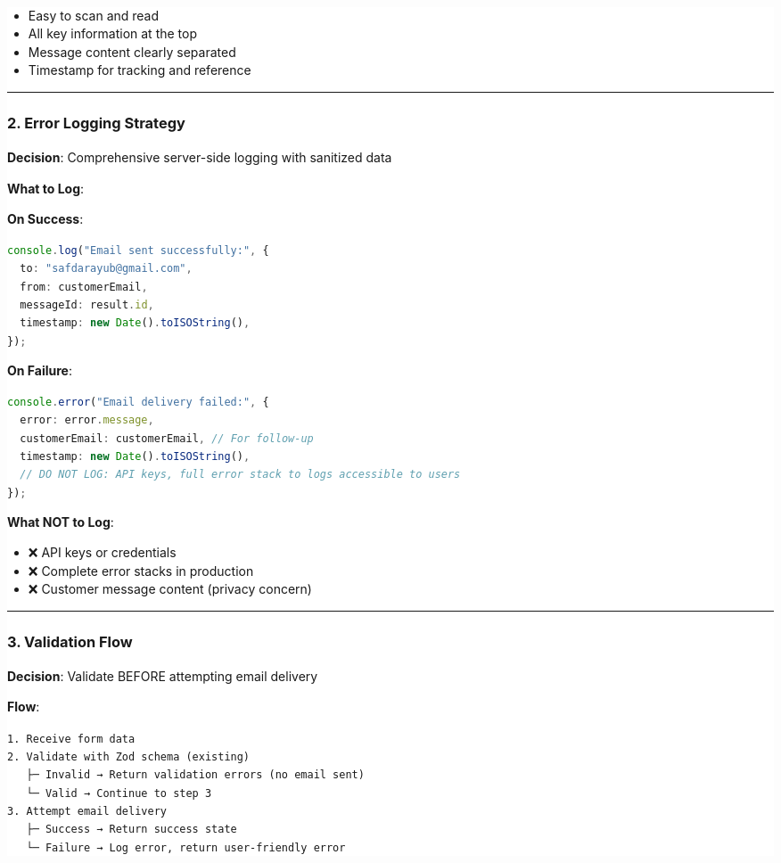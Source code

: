 - Easy to scan and read
- All key information at the top
- Message content clearly separated
- Timestamp for tracking and reference

---

### 2. Error Logging Strategy

**Decision**: Comprehensive server-side logging with sanitized data

**What to Log**:

**On Success**:

```typescript
console.log("Email sent successfully:", {
  to: "safdarayub@gmail.com",
  from: customerEmail,
  messageId: result.id,
  timestamp: new Date().toISOString(),
});
```

**On Failure**:

```typescript
console.error("Email delivery failed:", {
  error: error.message,
  customerEmail: customerEmail, // For follow-up
  timestamp: new Date().toISOString(),
  // DO NOT LOG: API keys, full error stack to logs accessible to users
});
```

**What NOT to Log**:

- ❌ API keys or credentials
- ❌ Complete error stacks in production
- ❌ Customer message content (privacy concern)

---

### 3. Validation Flow

**Decision**: Validate BEFORE attempting email delivery

**Flow**:

```
1. Receive form data
2. Validate with Zod schema (existing)
   ├─ Invalid → Return validation errors (no email sent)
   └─ Valid → Continue to step 3
3. Attempt email delivery
   ├─ Success → Return success state
   └─ Failure → Log error, return user-friendly error
```
